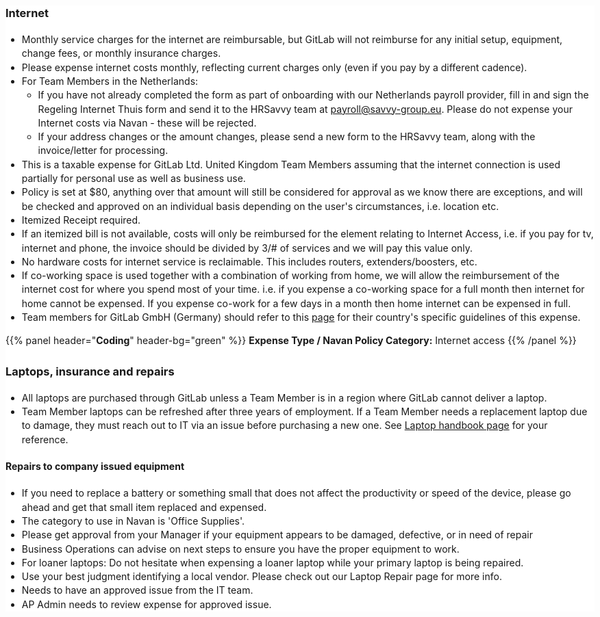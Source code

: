### Internet

- Monthly service charges for the internet are reimbursable, but GitLab will not reimburse for any initial setup, equipment, change fees, or monthly insurance charges.
- Please expense internet costs monthly, reflecting current charges only (even if you pay by a different cadence).
- For Team Members in the Netherlands:
   - If you have not already completed the form as part of onboarding with our Netherlands payroll provider, fill in and sign the Regeling Internet Thuis form and send it to the HRSavvy team at payroll@savvy-group.eu. Please do not expense your Internet costs via Navan - these will be rejected.
   - If your address changes or the amount changes, please send a new form to the HRSavvy team, along with the invoice/letter for processing.
- This is a taxable expense for GitLab Ltd. United Kingdom Team Members assuming that the internet connection is used partially for personal use as well as business use.
- Policy is set at $80, anything over that amount will still be considered for approval as we know there are exceptions, and will be checked and approved on an individual basis depending on the user's circumstances, i.e. location etc.
- Itemized Receipt required.
- If an itemized bill is not available, costs will only be reimbursed for the element relating to Internet Access, i.e. if you pay for tv, internet and phone, the invoice should be divided by 3/# of services and we will pay this value only.
- No hardware costs for internet service is reclaimable. This includes routers, extenders/boosters, etc.
- If co-working space is used together with a combination of working from home, we will allow the reimbursement of the internet cost for where you spend most of your time. i.e. if you expense a co-working space for a full month then internet for home cannot be expensed. If you expense co-work for a few days in a month then home internet can be expensed in full.
- Team members for GitLab GmbH (Germany) should refer to this [page](https://internal.gitlab.com/handbook/finance/payroll/#non-us) for their country's specific guidelines of this expense.

{{% panel header="**Coding**" header-bg="green" %}}
**Expense Type / Navan Policy Category:** Internet access
{{% /panel %}}

### Laptops, insurance and repairs

- All laptops are purchased through GitLab unless a Team Member is in a region where GitLab cannot deliver a laptop.
- Team Member laptops can be refreshed after three years of employment. If a Team Member needs a replacement laptop due to damage, they must reach out to IT via an issue before purchasing a new one. See [Laptop handbook page](/handbook/business-technology/end-user-services/onboarding-access-requests/) for your reference.

#### Repairs to company issued equipment

- If you need to replace a battery or something small that does not affect the productivity or speed of the device, please go ahead and get that small item replaced and expensed.
- The category to use in Navan is 'Office Supplies'.
- Please get approval from your Manager if your equipment appears to be damaged, defective, or in need of repair
- Business Operations can advise on next steps to ensure you have the proper equipment to work.
- For loaner laptops: Do not hesitate when expensing a loaner laptop while your primary laptop is being repaired.
- Use your best judgment identifying a local vendor. Please check out our Laptop Repair page for more info.
- Needs to have an approved issue from the IT team.
- AP Admin needs to review expense for approved issue.
